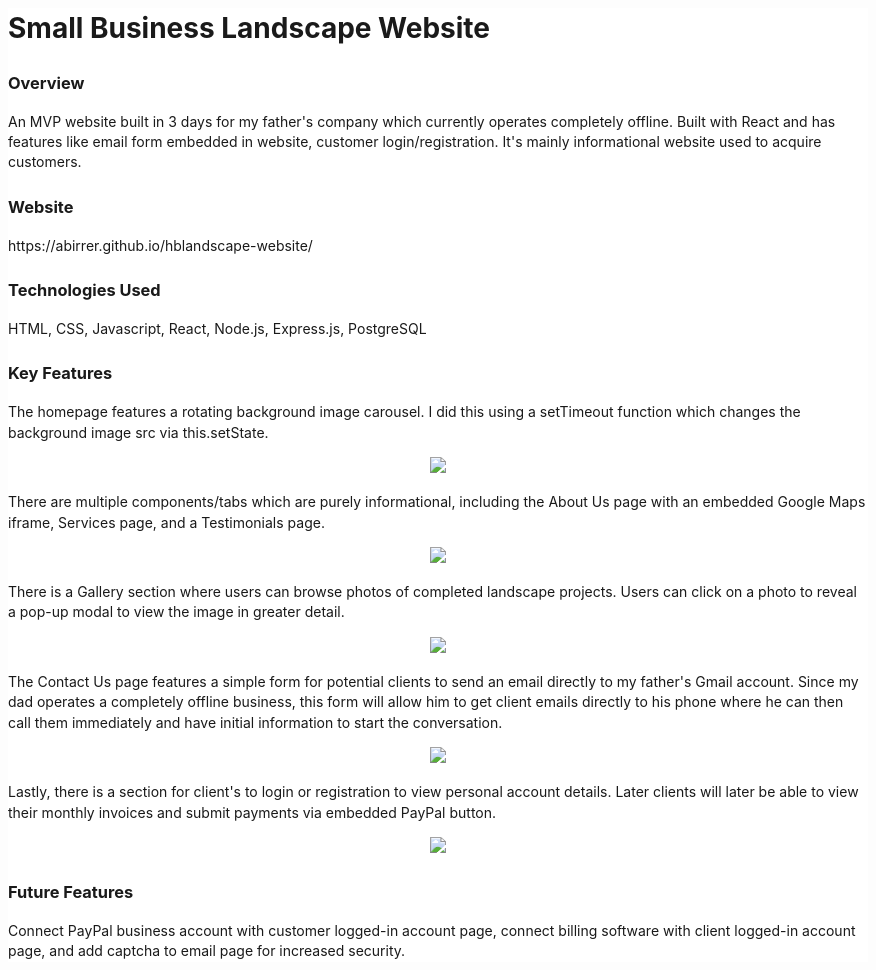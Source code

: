 # Small Business Landscape Website

### Overview

<p>An MVP website built in 3 days for my father's company which currently operates completely offline. Built with React and has features like email form embedded in website, customer login/registration.  It's mainly informational website used to acquire customers.</p>

### Website

<p>https://abirrer.github.io/hblandscape-website/</p>

### Technologies Used

<p>HTML, CSS, Javascript, React, Node.js, Express.js, PostgreSQL</p>

### Key Features

<p>The homepage features a rotating background image carousel.  I did this using a setTimeout function which changes the background image src via this.setState.</p>
<p align="center">
<img src="https://user-images.githubusercontent.com/12107707/38874228-e93cba5a-4257-11e8-9c25-552ce96c9656.gif"  width="800"/>
</p>

<p>There are multiple components/tabs which are purely informational, including the About Us page with an embedded Google Maps iframe, Services page, and a Testimonials page.</p>
<p align="center">
<img src="https://user-images.githubusercontent.com/12107707/38874229-e9565c58-4257-11e8-89b7-7bf8f8b942a9.gif"  width="800"/>
</p>

<p>There is a Gallery section where users can browse photos of completed landscape projects. Users can click on a photo to reveal a pop-up modal to view the image in greater detail.</p>
<p align="center">
<img src="https://user-images.githubusercontent.com/12107707/38874230-e9cc120e-4257-11e8-8c04-3996add7f885.gif"  width="900"/>
</p>

<p>The Contact Us page features a simple form for potential clients to send an email directly to my father's Gmail account. Since my dad operates a completely offline business, this form will allow him to get client emails directly to his phone where he can then call them immediately and have initial information to start the conversation.</p>
<p align="center">
<img src="https://user-images.githubusercontent.com/12107707/38874231-e9ea21e0-4257-11e8-9382-c9510a792dce.gif"  width="800"/>
</p>

<p>Lastly, there is a section for client's to login or registration to view personal account details. Later clients will later be able to view their monthly invoices and submit payments via embedded PayPal button.</p>
<p align="center">
<img src="https://user-images.githubusercontent.com/12107707/38874233-ea051f9a-4257-11e8-934e-dbdd6df6e5a0.gif"  width="800"/>
</p>

### Future Features

<p>Connect PayPal business account with customer logged-in account page, connect billing software with client logged-in account page, and add captcha to email page for increased security.</p>
